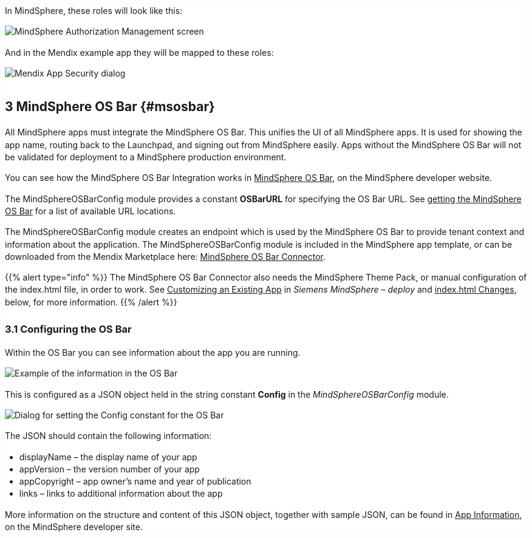 In MindSphere, these roles will look like this:

![MindSphere Authorization Management screen](attachments/mindsphere-module-details/image8.png)

And in the Mendix example app they will be mapped to these roles:

![Mendix App Security dialog](attachments/mindsphere-module-details/image9.png)

## 3 MindSphere OS Bar {#msosbar}

All MindSphere apps must integrate the MindSphere OS Bar. This unifies the UI of all MindSphere apps. It is used for showing the app name, routing back to the Launchpad, and signing out from MindSphere easily. Apps without the MindSphere OS Bar will not be validated for deployment to a MindSphere production environment.

You can see how the MindSphere OS Bar Integration works in [MindSphere OS Bar](https://design.mindsphere.io/osbar/introduction.html), on the MindSphere developer website.

The MindSphereOSBarConfig module provides a constant **OSBarURL** for specifying the OS Bar URL. See [getting the MindSphere OS Bar](https://design.mindsphere.io/osbar/introduction.html#tab1anchor0) for a list of available URL locations.

The MindSphereOSBarConfig module creates an endpoint which is used by the MindSphere OS Bar to provide tenant context and information about the application. The MindSphereOSBarConfig module is included in the MindSphere app template, or can be downloaded from the Mendix Marketplace here: [MindSphere OS Bar Connector](https://marketplace.mendix.com/link/component/108804/).

{{% alert type="info" %}}
The MindSphere OS Bar Connector also needs the MindSphere Theme Pack, or manual configuration of the index.html file, in order to work. See [Customizing an Existing App](/developerportal/deploy/deploying-to-mindsphere#existingapp) in *Siemens MindSphere – deploy* and [index.html Changes](#indexhtmlchanges), below, for more information.
{{% /alert %}}

### 3.1 Configuring the OS Bar

Within the OS Bar you can see information about the app you are running.

![Example of the information in the OS Bar](attachments/mindsphere-module-details/image10.png)

This is configured as a JSON object held in the string constant **Config** in the *MindSphereOSBarConfig* module.

![Dialog for setting the Config constant for the OS Bar](attachments/mindsphere-module-details/image11.png)

The JSON should contain the following information:

* displayName – the display name of your app
* appVersion – the version number of your app
* appCopyright – app owner’s name and year of publication
* links – links to additional information about the app

More information on the structure and content of this JSON object, together with sample JSON, can be found in [App Information](https://design.mindsphere.io/osbar/get-started.html#app-information), on the MindSphere developer site.
